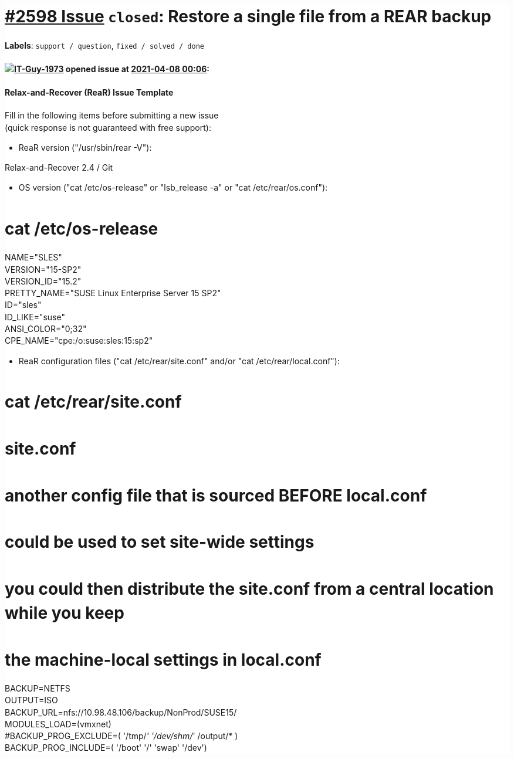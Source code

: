 [\#2598 Issue](https://github.com/rear/rear/issues/2598) `closed`: Restore a single file from a REAR backup
===========================================================================================================

**Labels**: `support / question`, `fixed / solved / done`

#### <img src="https://avatars.githubusercontent.com/u/63385995?v=4" width="50">[IT-Guy-1973](https://github.com/IT-Guy-1973) opened issue at [2021-04-08 00:06](https://github.com/rear/rear/issues/2598):

#### Relax-and-Recover (ReaR) Issue Template

Fill in the following items before submitting a new issue  
(quick response is not guaranteed with free support):

-   ReaR version ("/usr/sbin/rear -V"):

Relax-and-Recover 2.4 / Git

-   OS version ("cat /etc/os-release" or "lsb\_release -a" or "cat
    /etc/rear/os.conf"):

cat /etc/os-release
===================

NAME="SLES"  
VERSION="15-SP2"  
VERSION\_ID="15.2"  
PRETTY\_NAME="SUSE Linux Enterprise Server 15 SP2"  
ID="sles"  
ID\_LIKE="suse"  
ANSI\_COLOR="0;32"  
CPE\_NAME="cpe:/o:suse:sles:15:sp2"

-   ReaR configuration files ("cat /etc/rear/site.conf" and/or "cat
    /etc/rear/local.conf"):

cat /etc/rear/site.conf
=======================

site.conf
=========

another config file that is sourced BEFORE local.conf
=====================================================

could be used to set site-wide settings
=======================================

you could then distribute the site.conf from a central location while you keep
==============================================================================

the machine-local settings in local.conf
========================================

BACKUP=NETFS  
OUTPUT=ISO  
BACKUP\_URL=nfs://10.98.48.106/backup/NonProd/SUSE15/  
MODULES\_LOAD=(vmxnet)  
\#BACKUP\_PROG\_EXCLUDE=( '/tmp/*' '/dev/shm/*' /output/\* )  
BACKUP\_PROG\_INCLUDE=( '/boot' '/' 'swap' '/dev')
